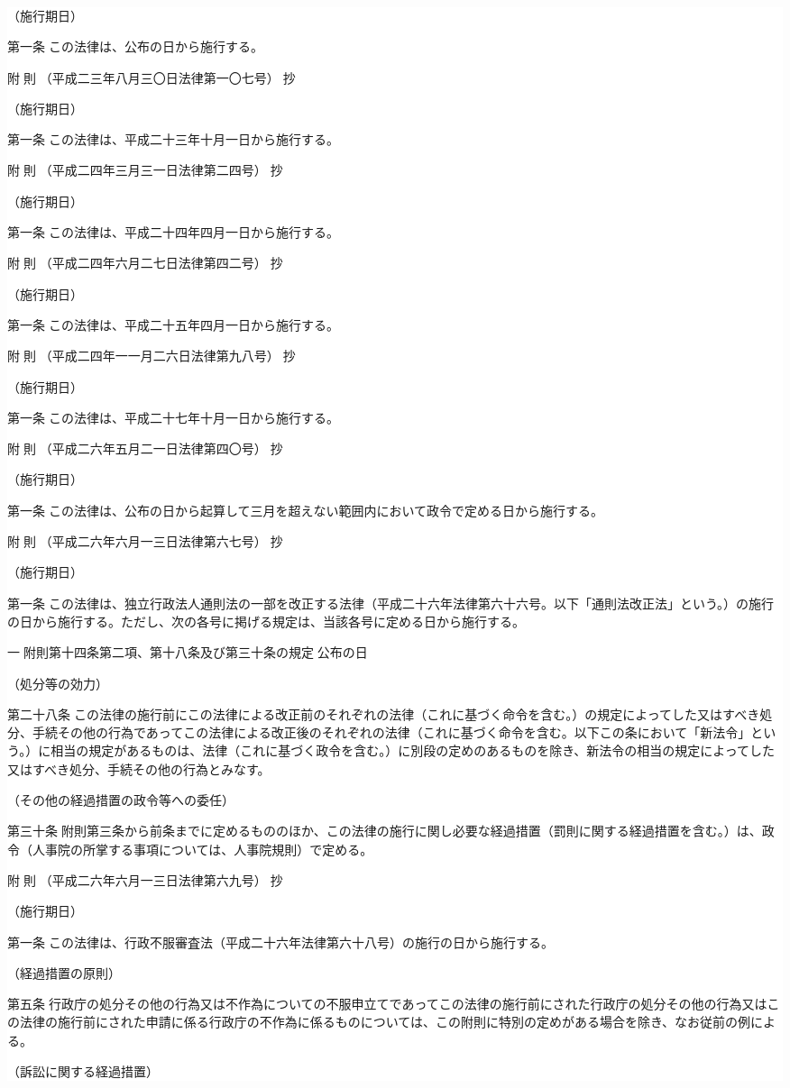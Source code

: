 （施行期日）

第一条 この法律は、公布の日から施行する。

附 則 （平成二三年八月三〇日法律第一〇七号） 抄

（施行期日）

第一条 この法律は、平成二十三年十月一日から施行する。

附 則 （平成二四年三月三一日法律第二四号） 抄

（施行期日）

第一条 この法律は、平成二十四年四月一日から施行する。

附 則 （平成二四年六月二七日法律第四二号） 抄

（施行期日）

第一条 この法律は、平成二十五年四月一日から施行する。

附 則 （平成二四年一一月二六日法律第九八号） 抄

（施行期日）

第一条 この法律は、平成二十七年十月一日から施行する。

附 則 （平成二六年五月二一日法律第四〇号） 抄

（施行期日）

第一条 この法律は、公布の日から起算して三月を超えない範囲内において政令で定める日から施行する。

附 則 （平成二六年六月一三日法律第六七号） 抄

（施行期日）

第一条 この法律は、独立行政法人通則法の一部を改正する法律（平成二十六年法律第六十六号。以下「通則法改正法」という。）の施行の日から施行する。ただし、次の各号に掲げる規定は、当該各号に定める日から施行する。

一 附則第十四条第二項、第十八条及び第三十条の規定 公布の日

（処分等の効力）

第二十八条 この法律の施行前にこの法律による改正前のそれぞれの法律（これに基づく命令を含む。）の規定によってした又はすべき処分、手続その他の行為であってこの法律による改正後のそれぞれの法律（これに基づく命令を含む。以下この条において「新法令」という。）に相当の規定があるものは、法律（これに基づく政令を含む。）に別段の定めのあるものを除き、新法令の相当の規定によってした又はすべき処分、手続その他の行為とみなす。

（その他の経過措置の政令等への委任）

第三十条 附則第三条から前条までに定めるもののほか、この法律の施行に関し必要な経過措置（罰則に関する経過措置を含む。）は、政令（人事院の所掌する事項については、人事院規則）で定める。

附 則 （平成二六年六月一三日法律第六九号） 抄

（施行期日）

第一条 この法律は、行政不服審査法（平成二十六年法律第六十八号）の施行の日から施行する。

（経過措置の原則）

第五条 行政庁の処分その他の行為又は不作為についての不服申立てであってこの法律の施行前にされた行政庁の処分その他の行為又はこの法律の施行前にされた申請に係る行政庁の不作為に係るものについては、この附則に特別の定めがある場合を除き、なお従前の例による。

（訴訟に関する経過措置）
